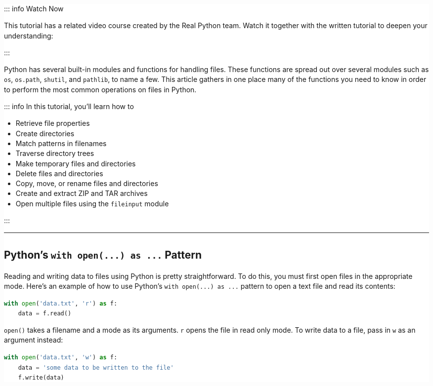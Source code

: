 ::: info Watch Now

This tutorial has a related video course created by the Real Python team. Watch it together with the written tutorial to deepen your understanding:

<SiteInfo
  name="[COURSE] Practical Recipes for Working With Files in Python – Real Python"
  desc="In this course, you'll learn how you can work with files in Python by using built-in modules to perform practical tasks that involve groups of files, like renaming them, moving them around, archiving them, and getting their metadata."
  url="https://realpython.com/courses/practical-recipes-files//"
  logo="https://realpython.com/static/favicon.68cbf4197b0c.png"
  preview="https://files.realpython.com/media/Practical-Recipes-for-Working-With-Multiple-Files-in-Python_Watermarked.4ff8c72dc712.jpg"/>

:::

Python has several built-in modules and functions for handling files. These functions are spread out over several modules such as `os`, `os.path`, `shutil`, and `pathlib`, to name a few. This article gathers in one place many of the functions you need to know in order to perform the most common operations on files in Python.

::: info In this tutorial, you’ll learn how to

- Retrieve file properties
- Create directories
- Match patterns in filenames
- Traverse directory trees
- Make temporary files and directories
- Delete files and directories
- Copy, move, or rename files and directories
- Create and extract ZIP and TAR archives
- Open multiple files using the `fileinput` module

:::

---

## Python’s `with open(...) as ...` Pattern

Reading and writing data to files using Python is pretty straightforward. To do this, you must first open files in the appropriate mode. Here’s an example of how to use Python’s `with open(...) as ...` pattern to open a text file and read its contents:

```py
with open('data.txt', 'r') as f:
    data = f.read()
```

`open()` takes a filename and a mode as its arguments. `r` opens the file in read only mode. To write data to a file, pass in `w` as an argument instead:

```py
with open('data.txt', 'w') as f:
    data = 'some data to be written to the file'
    f.write(data)
```
